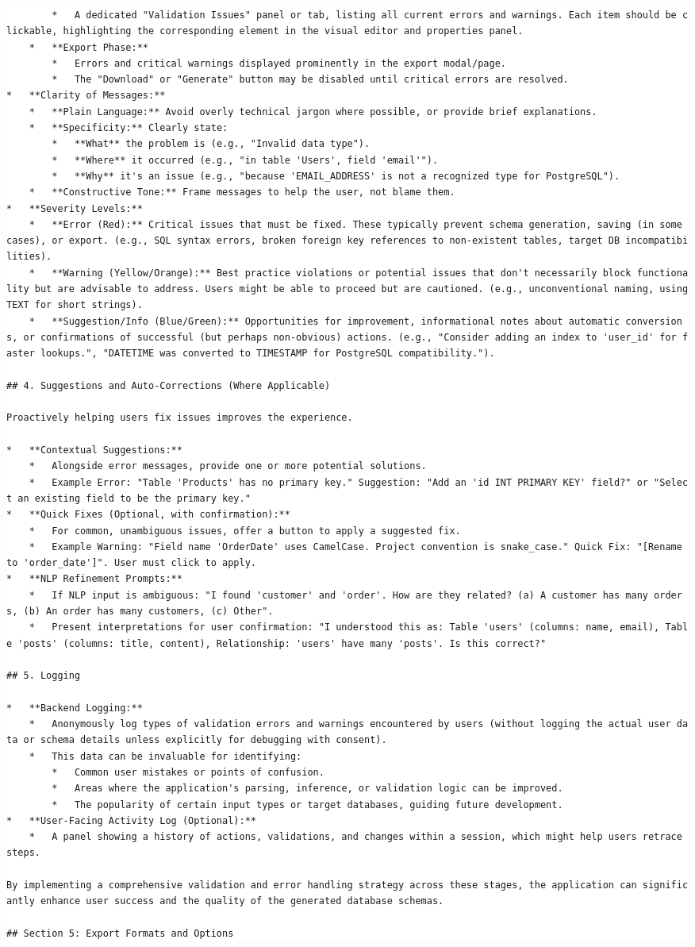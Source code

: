```
        *   A dedicated "Validation Issues" panel or tab, listing all current errors and warnings. Each item should be clickable, highlighting the corresponding element in the visual editor and properties panel.
    *   **Export Phase:**
        *   Errors and critical warnings displayed prominently in the export modal/page.
        *   The "Download" or "Generate" button may be disabled until critical errors are resolved.
*   **Clarity of Messages:**
    *   **Plain Language:** Avoid overly technical jargon where possible, or provide brief explanations.
    *   **Specificity:** Clearly state:
        *   **What** the problem is (e.g., "Invalid data type").
        *   **Where** it occurred (e.g., "in table 'Users', field 'email'").
        *   **Why** it's an issue (e.g., "because 'EMAIL_ADDRESS' is not a recognized type for PostgreSQL").
    *   **Constructive Tone:** Frame messages to help the user, not blame them.
*   **Severity Levels:**
    *   **Error (Red):** Critical issues that must be fixed. These typically prevent schema generation, saving (in some cases), or export. (e.g., SQL syntax errors, broken foreign key references to non-existent tables, target DB incompatibilities).
    *   **Warning (Yellow/Orange):** Best practice violations or potential issues that don't necessarily block functionality but are advisable to address. Users might be able to proceed but are cautioned. (e.g., unconventional naming, using TEXT for short strings).
    *   **Suggestion/Info (Blue/Green):** Opportunities for improvement, informational notes about automatic conversions, or confirmations of successful (but perhaps non-obvious) actions. (e.g., "Consider adding an index to 'user_id' for faster lookups.", "DATETIME was converted to TIMESTAMP for PostgreSQL compatibility.").

## 4. Suggestions and Auto-Corrections (Where Applicable)

Proactively helping users fix issues improves the experience.

*   **Contextual Suggestions:**
    *   Alongside error messages, provide one or more potential solutions.
    *   Example Error: "Table 'Products' has no primary key." Suggestion: "Add an 'id INT PRIMARY KEY' field?" or "Select an existing field to be the primary key."
*   **Quick Fixes (Optional, with confirmation):**
    *   For common, unambiguous issues, offer a button to apply a suggested fix.
    *   Example Warning: "Field name 'OrderDate' uses CamelCase. Project convention is snake_case." Quick Fix: "[Rename to 'order_date']". User must click to apply.
*   **NLP Refinement Prompts:**
    *   If NLP input is ambiguous: "I found 'customer' and 'order'. How are they related? (a) A customer has many orders, (b) An order has many customers, (c) Other".
    *   Present interpretations for user confirmation: "I understood this as: Table 'users' (columns: name, email), Table 'posts' (columns: title, content), Relationship: 'users' have many 'posts'. Is this correct?"

## 5. Logging

*   **Backend Logging:**
    *   Anonymously log types of validation errors and warnings encountered by users (without logging the actual user data or schema details unless explicitly for debugging with consent).
    *   This data can be invaluable for identifying:
        *   Common user mistakes or points of confusion.
        *   Areas where the application's parsing, inference, or validation logic can be improved.
        *   The popularity of certain input types or target databases, guiding future development.
*   **User-Facing Activity Log (Optional):**
    *   A panel showing a history of actions, validations, and changes within a session, which might help users retrace steps.

By implementing a comprehensive validation and error handling strategy across these stages, the application can significantly enhance user success and the quality of the generated database schemas.

## Section 5: Export Formats and Options
```